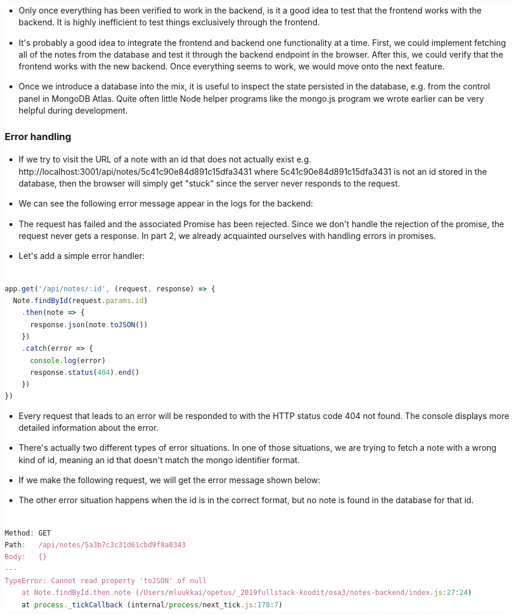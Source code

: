 - Only once everything has been verified to work in the backend, is it a good idea to test that the frontend works with the backend. It is highly inefficient to test things exclusively through the frontend.

- It's probably a good idea to integrate the frontend and backend one functionality at a time. First, we could implement fetching all of the notes from the database and test it through the backend endpoint in the browser. After this, we could verify that the frontend works with the new backend. Once everything seems to work, we would move onto the next feature.

- Once we introduce a database into the mix, it is useful to inspect the state persisted in the database, e.g. from the control panel in MongoDB Atlas. Quite often little Node helper programs like the mongo.js program we wrote earlier can be very helpful during development.

### Error handling

- If we try to visit the URL of a note with an id that does not actually exist e.g. http://localhost:3001/api/notes/5c41c90e84d891c15dfa3431 where 5c41c90e84d891c15dfa3431 is not an id stored in the database, then the browser will simply get "stuck" since the server never responds to the request.

- We can see the following error message appear in the logs for the backend:

- The request has failed and the associated Promise has been rejected. Since we don't handle the rejection of the promise, the request never gets a response. In part 2, we already acquainted ourselves with handling errors in promises.

- Let's add a simple error handler:

```javascript

app.get('/api/notes/:id', (request, response) => {
  Note.findById(request.params.id)
    .then(note => {
      response.json(note.toJSON())
    })
    .catch(error => {
      console.log(error)
      response.status(404).end()
    })
})
```

- Every request that leads to an error will be responded to with the HTTP status code 404 not found. The console displays more detailed information about the error.

- There's actually two different types of error situations. In one of those situations, we are trying to fetch a note with a wrong kind of id, meaning an id that doesn't match the mongo identifier format.

- If we make the following request, we will get the error message shown below:

- The other error situation happens when the id is in the correct format, but no note is found in the database for that id.

```javascript

Method: GET
Path:   /api/notes/5a3b7c3c31d61cbd9f8a0343
Body:   {}
---
TypeError: Cannot read property 'toJSON' of null
    at Note.findById.then.note (/Users/mluukkai/opetus/_2019fullstack-koodit/osa3/notes-backend/index.js:27:24)
    at process._tickCallback (internal/process/next_tick.js:178:7)
```
